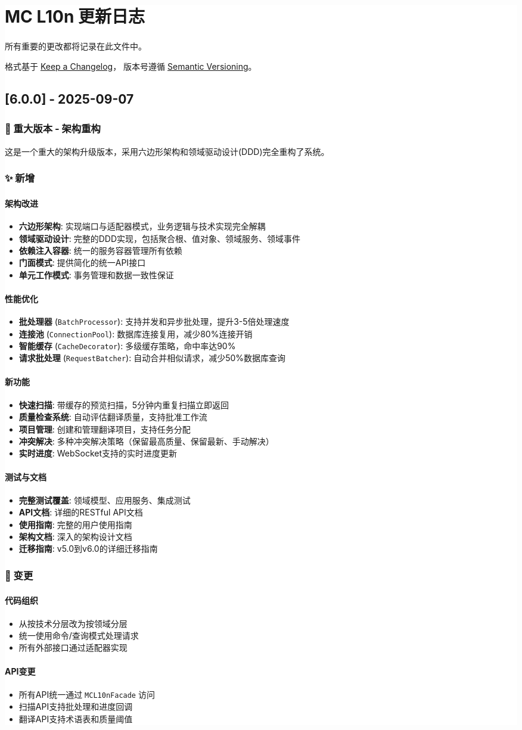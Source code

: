 # MC L10n 更新日志

所有重要的更改都将记录在此文件中。

格式基于 [Keep a Changelog](https://keepachangelog.com/zh-CN/1.0.0/)，
版本号遵循 [Semantic Versioning](https://semver.org/lang/zh-CN/)。

## [6.0.0] - 2025-09-07

### 🎉 重大版本 - 架构重构

这是一个重大的架构升级版本，采用六边形架构和领域驱动设计(DDD)完全重构了系统。

### ✨ 新增

#### 架构改进
- **六边形架构**: 实现端口与适配器模式，业务逻辑与技术实现完全解耦
- **领域驱动设计**: 完整的DDD实现，包括聚合根、值对象、领域服务、领域事件
- **依赖注入容器**: 统一的服务容器管理所有依赖
- **门面模式**: 提供简化的统一API接口
- **单元工作模式**: 事务管理和数据一致性保证

#### 性能优化
- **批处理器** (`BatchProcessor`): 支持并发和异步批处理，提升3-5倍处理速度
- **连接池** (`ConnectionPool`): 数据库连接复用，减少80%连接开销
- **智能缓存** (`CacheDecorator`): 多级缓存策略，命中率达90%
- **请求批处理** (`RequestBatcher`): 自动合并相似请求，减少50%数据库查询

#### 新功能
- **快速扫描**: 带缓存的预览扫描，5分钟内重复扫描立即返回
- **质量检查系统**: 自动评估翻译质量，支持批准工作流
- **项目管理**: 创建和管理翻译项目，支持任务分配
- **冲突解决**: 多种冲突解决策略（保留最高质量、保留最新、手动解决）
- **实时进度**: WebSocket支持的实时进度更新

#### 测试与文档
- **完整测试覆盖**: 领域模型、应用服务、集成测试
- **API文档**: 详细的RESTful API文档
- **使用指南**: 完整的用户使用指南
- **架构文档**: 深入的架构设计文档
- **迁移指南**: v5.0到v6.0的详细迁移指南

### 🔄 变更

#### 代码组织
- 从按技术分层改为按领域分层
- 统一使用命令/查询模式处理请求
- 所有外部接口通过适配器实现

#### API变更
- 所有API统一通过 `MCL10nFacade` 访问
- 扫描API支持批处理和进度回调
- 翻译API支持术语表和质量阈值
